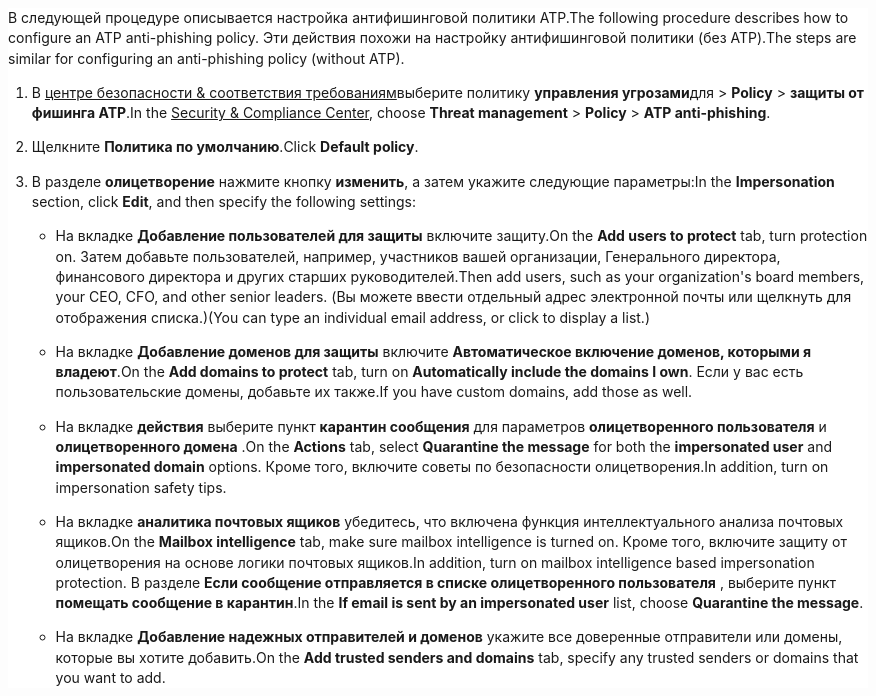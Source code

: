 <span data-ttu-id="7e13f-190">В следующей процедуре описывается настройка антифишинговой политики ATP.</span><span class="sxs-lookup"><span data-stu-id="7e13f-190">The following procedure describes how to configure an ATP anti-phishing policy.</span></span> <span data-ttu-id="7e13f-191">Эти действия похожи на настройку антифишинговой политики (без ATP).</span><span class="sxs-lookup"><span data-stu-id="7e13f-191">The steps are similar for configuring an anti-phishing policy (without ATP).</span></span>

1. <span data-ttu-id="7e13f-192">В [центре безопасности & соответствия требованиям](https://protection.office.com)выберите политику **управления угрозами**для  >  **Policy**  >  **защиты от фишинга ATP**.</span><span class="sxs-lookup"><span data-stu-id="7e13f-192">In the [Security & Compliance Center](https://protection.office.com), choose **Threat management** > **Policy** > **ATP anti-phishing**.</span></span>

2. <span data-ttu-id="7e13f-193">Щелкните **Политика по умолчанию**.</span><span class="sxs-lookup"><span data-stu-id="7e13f-193">Click **Default policy**.</span></span>

3. <span data-ttu-id="7e13f-194">В разделе **олицетворение** нажмите кнопку **изменить**, а затем укажите следующие параметры:</span><span class="sxs-lookup"><span data-stu-id="7e13f-194">In the **Impersonation** section, click **Edit**, and then specify the following settings:</span></span>

   - <span data-ttu-id="7e13f-195">На вкладке **Добавление пользователей для защиты** включите защиту.</span><span class="sxs-lookup"><span data-stu-id="7e13f-195">On the **Add users to protect** tab, turn protection on.</span></span> <span data-ttu-id="7e13f-196">Затем добавьте пользователей, например, участников вашей организации, Генерального директора, финансового директора и других старших руководителей.</span><span class="sxs-lookup"><span data-stu-id="7e13f-196">Then add users, such as your organization's board members, your CEO, CFO, and other senior leaders.</span></span> <span data-ttu-id="7e13f-197">(Вы можете ввести отдельный адрес электронной почты или щелкнуть для отображения списка.)</span><span class="sxs-lookup"><span data-stu-id="7e13f-197">(You can type an individual email address, or click to display a list.)</span></span>

   - <span data-ttu-id="7e13f-198">На вкладке **Добавление доменов для защиты** включите **Автоматическое включение доменов, которыми я владеют**.</span><span class="sxs-lookup"><span data-stu-id="7e13f-198">On the **Add domains to protect** tab, turn on **Automatically include the domains I own**.</span></span> <span data-ttu-id="7e13f-199">Если у вас есть пользовательские домены, добавьте их также.</span><span class="sxs-lookup"><span data-stu-id="7e13f-199">If you have custom domains, add those as well.</span></span>

   - <span data-ttu-id="7e13f-200">На вкладке **действия** выберите пункт **карантин сообщения** для параметров **олицетворенного пользователя** и **олицетворенного домена** .</span><span class="sxs-lookup"><span data-stu-id="7e13f-200">On the **Actions** tab, select **Quarantine the message** for both the **impersonated user** and **impersonated domain** options.</span></span> <span data-ttu-id="7e13f-201">Кроме того, включите советы по безопасности олицетворения.</span><span class="sxs-lookup"><span data-stu-id="7e13f-201">In addition, turn on impersonation safety tips.</span></span>

   - <span data-ttu-id="7e13f-202">На вкладке **аналитика почтовых ящиков** убедитесь, что включена функция интеллектуального анализа почтовых ящиков.</span><span class="sxs-lookup"><span data-stu-id="7e13f-202">On the **Mailbox intelligence** tab, make sure mailbox intelligence is turned on.</span></span> <span data-ttu-id="7e13f-203">Кроме того, включите защиту от олицетворения на основе логики почтовых ящиков.</span><span class="sxs-lookup"><span data-stu-id="7e13f-203">In addition, turn on mailbox intelligence based impersonation protection.</span></span> <span data-ttu-id="7e13f-204">В разделе **Если сообщение отправляется в списке олицетворенного пользователя** , выберите пункт **помещать сообщение в карантин**.</span><span class="sxs-lookup"><span data-stu-id="7e13f-204">In the **If email is sent by an impersonated user** list, choose **Quarantine the message**.</span></span>

   - <span data-ttu-id="7e13f-205">На вкладке **Добавление надежных отправителей и доменов** укажите все доверенные отправители или домены, которые вы хотите добавить.</span><span class="sxs-lookup"><span data-stu-id="7e13f-205">On the **Add trusted senders and domains** tab, specify any trusted senders or domains that you want to add.</span></span>
